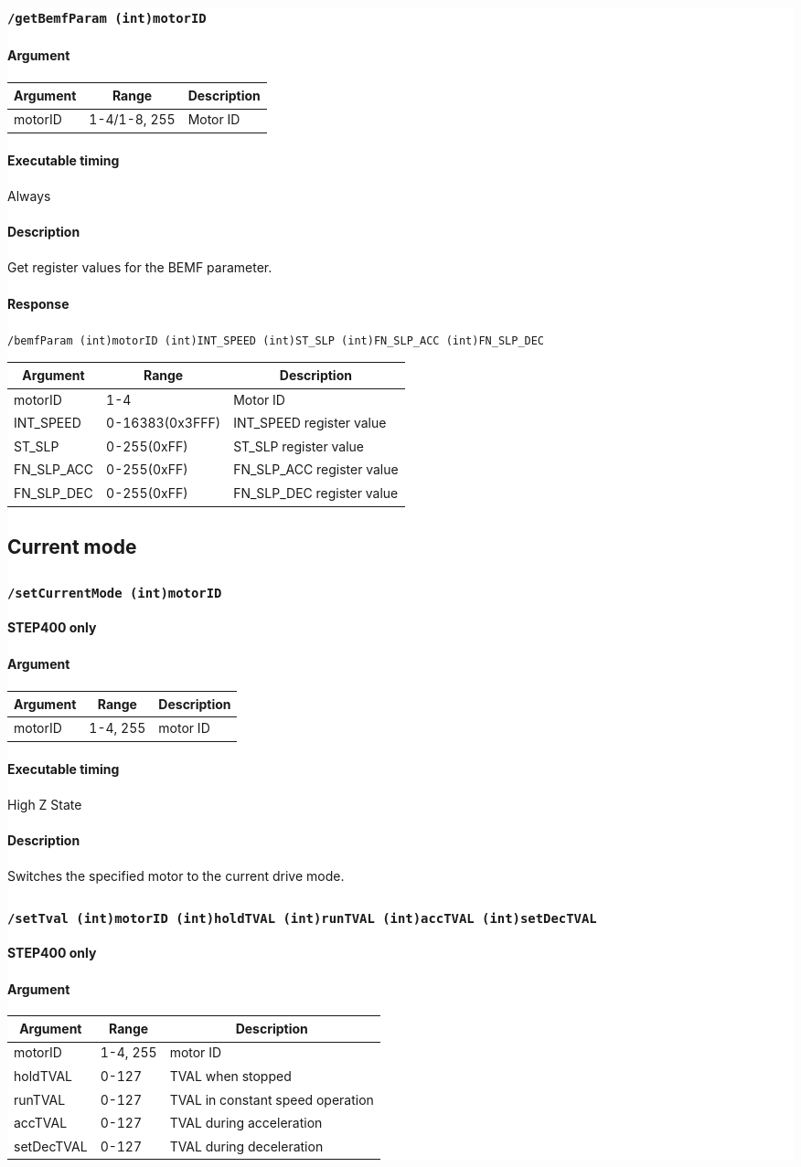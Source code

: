 ### `/getBemfParam (int)motorID`
#### Argument
| Argument | Range | Description |
| --- | --- | --- |
| motorID | 1-4/1-8, 255 | Motor ID |

#### Executable timing
Always

#### Description
Get register values for the BEMF parameter.

#### Response
```
/bemfParam (int)motorID (int)INT_SPEED (int)ST_SLP (int)FN_SLP_ACC (int)FN_SLP_DEC
```
| Argument | Range | Description |
| --- | --- | --- |
| motorID | 1-4 | Motor ID |
| INT_SPEED | 0-16383(0x3FFF) | INT_SPEED register value |
| ST_SLP | 0-255(0xFF) | ST_SLP register value |
| FN_SLP_ACC | 0-255(0xFF) | FN_SLP_ACC register value |
| FN_SLP_DEC | 0-255(0xFF) | FN_SLP_DEC register value |



## Current mode
### `/setCurrentMode (int)motorID`
**STEP400 only**
#### Argument
|Argument|Range|Description|
|---|---|---|
|motorID|1-4, 255|motor ID|

#### Executable timing
High Z State

#### Description
Switches the specified motor to the current drive mode.

### `/setTval (int)motorID (int)holdTVAL (int)runTVAL (int)accTVAL (int)setDecTVAL`
**STEP400 only**
#### Argument
|Argument|Range|Description|
|---|---|---|
|motorID|1-4, 255|motor ID|
|holdTVAL|0-127|TVAL when stopped|
|runTVAL|0-127|TVAL in constant speed operation|
|accTVAL|0-127|TVAL during acceleration|
|setDecTVAL|0-127|TVAL during deceleration|
